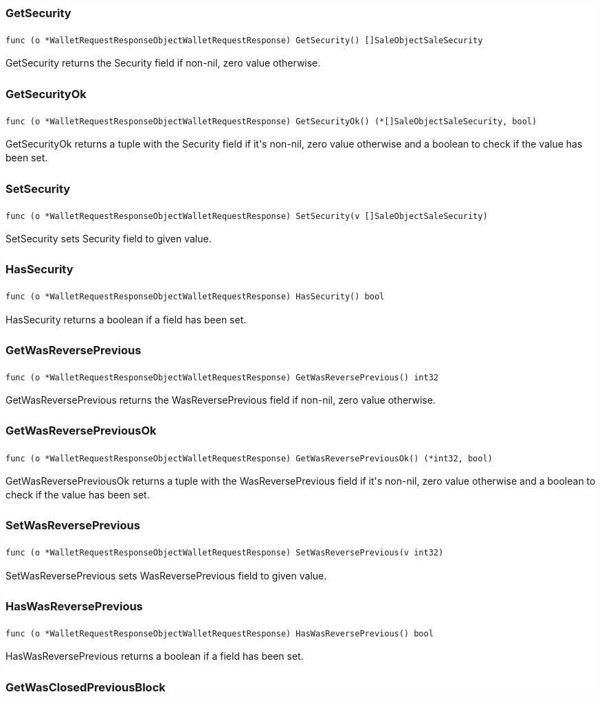 ### GetSecurity

`func (o *WalletRequestResponseObjectWalletRequestResponse) GetSecurity() []SaleObjectSaleSecurity`

GetSecurity returns the Security field if non-nil, zero value otherwise.

### GetSecurityOk

`func (o *WalletRequestResponseObjectWalletRequestResponse) GetSecurityOk() (*[]SaleObjectSaleSecurity, bool)`

GetSecurityOk returns a tuple with the Security field if it's non-nil, zero value otherwise
and a boolean to check if the value has been set.

### SetSecurity

`func (o *WalletRequestResponseObjectWalletRequestResponse) SetSecurity(v []SaleObjectSaleSecurity)`

SetSecurity sets Security field to given value.

### HasSecurity

`func (o *WalletRequestResponseObjectWalletRequestResponse) HasSecurity() bool`

HasSecurity returns a boolean if a field has been set.

### GetWasReversePrevious

`func (o *WalletRequestResponseObjectWalletRequestResponse) GetWasReversePrevious() int32`

GetWasReversePrevious returns the WasReversePrevious field if non-nil, zero value otherwise.

### GetWasReversePreviousOk

`func (o *WalletRequestResponseObjectWalletRequestResponse) GetWasReversePreviousOk() (*int32, bool)`

GetWasReversePreviousOk returns a tuple with the WasReversePrevious field if it's non-nil, zero value otherwise
and a boolean to check if the value has been set.

### SetWasReversePrevious

`func (o *WalletRequestResponseObjectWalletRequestResponse) SetWasReversePrevious(v int32)`

SetWasReversePrevious sets WasReversePrevious field to given value.

### HasWasReversePrevious

`func (o *WalletRequestResponseObjectWalletRequestResponse) HasWasReversePrevious() bool`

HasWasReversePrevious returns a boolean if a field has been set.

### GetWasClosedPreviousBlock
